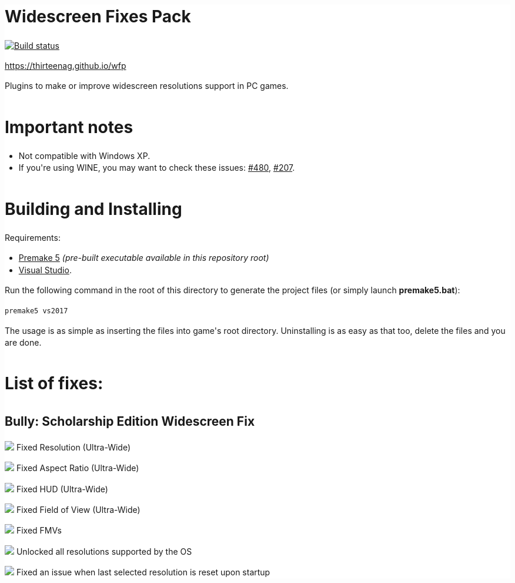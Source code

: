 # Widescreen Fixes Pack

[![Build status](https://ci.appveyor.com/api/projects/status/ek3t29o34h5owslf?svg=true)](https://ci.appveyor.com/project/ThirteenAG/widescreenfixespack)

https://thirteenag.github.io/wfp

Plugins to make or improve widescreen resolutions support in PC games.

# Important notes

- Not compatible with Windows XP.
- If you're using WINE, you may want to check these issues: [#480](https://github.com/ThirteenAG/WidescreenFixesPack/issues/480#issuecomment-406734717), [#207](https://github.com/ThirteenAG/WidescreenFixesPack/issues/207).

# Building and Installing

Requirements:

- [Premake 5](https://premake.github.io/) _(pre-built executable available in this repository root)_
- [Visual Studio](http://www.visualstudio.com/downloads).

Run the following command in the root of this directory to generate the project files (or simply launch **premake5.bat**):

    premake5 vs2017

The usage is as simple as inserting the files into game's root directory. Uninstalling is as easy as that too, delete the files and you are done.

# List of fixes:

## Bully: Scholarship Edition Widescreen Fix

![](https://habrastorage.org/webt/ow/yy/mg/owyymgpibfqzfbwyf_iqoiqrede.png) Fixed Resolution (Ultra-Wide)

![](https://habrastorage.org/webt/ow/yy/mg/owyymgpibfqzfbwyf_iqoiqrede.png) Fixed Aspect Ratio (Ultra-Wide)

![](https://habrastorage.org/webt/ow/yy/mg/owyymgpibfqzfbwyf_iqoiqrede.png) Fixed HUD (Ultra-Wide)

![](https://habrastorage.org/webt/ow/yy/mg/owyymgpibfqzfbwyf_iqoiqrede.png) Fixed Field of View (Ultra-Wide)

![](https://habrastorage.org/webt/31/qm/gv/31qmgv6q0kj8zie1itat5ygfsuq.png) Fixed FMVs

![](https://habrastorage.org/webt/d_/eg/ym/d_egymd6w_tem2erocab-e9ikna.png) Unlocked all resolutions supported by the OS

![](https://habrastorage.org/webt/d_/eg/ym/d_egymd6w_tem2erocab-e9ikna.png) Fixed an issue when last selected resolution is reset upon startup
